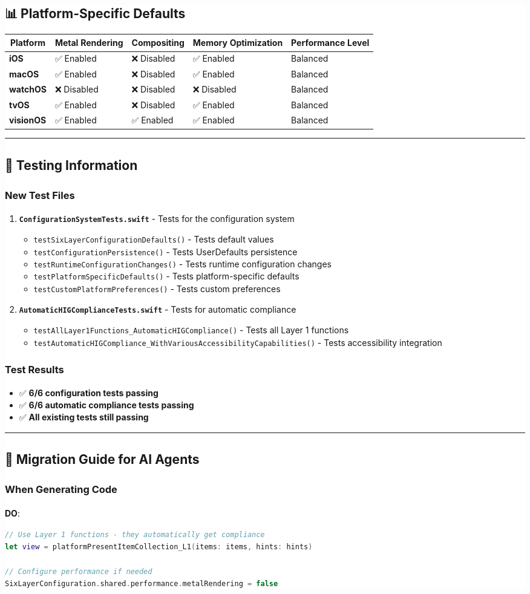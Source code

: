 
## 📊 **Platform-Specific Defaults**

| Platform | Metal Rendering | Compositing | Memory Optimization | Performance Level |
|----------|----------------|-------------|-------------------|------------------|
| **iOS**  | ✅ Enabled     | ❌ Disabled | ✅ Enabled        | Balanced         |
| **macOS** | ✅ Enabled    | ❌ Disabled | ✅ Enabled        | Balanced         |
| **watchOS** | ❌ Disabled | ❌ Disabled | ❌ Disabled      | Balanced         |
| **tvOS** | ✅ Enabled     | ❌ Disabled | ✅ Enabled        | Balanced         |
| **visionOS** | ✅ Enabled | ✅ Enabled  | ✅ Enabled        | Balanced         |

---

## 🧪 **Testing Information**

### **New Test Files**

1. **`ConfigurationSystemTests.swift`** - Tests for the configuration system
   - `testSixLayerConfigurationDefaults()` - Tests default values
   - `testConfigurationPersistence()` - Tests UserDefaults persistence
   - `testRuntimeConfigurationChanges()` - Tests runtime configuration changes
   - `testPlatformSpecificDefaults()` - Tests platform-specific defaults
   - `testCustomPlatformPreferences()` - Tests custom preferences

2. **`AutomaticHIGComplianceTests.swift`** - Tests for automatic compliance
   - `testAllLayer1Functions_AutomaticHIGCompliance()` - Tests all Layer 1 functions
   - `testAutomaticHIGCompliance_WithVariousAccessibilityCapabilities()` - Tests accessibility integration

### **Test Results**
- ✅ **6/6 configuration tests passing**
- ✅ **6/6 automatic compliance tests passing**
- ✅ **All existing tests still passing**

---

## 🔄 **Migration Guide for AI Agents**

### **When Generating Code**

**DO**:
```swift
// Use Layer 1 functions - they automatically get compliance
let view = platformPresentItemCollection_L1(items: items, hints: hints)

// Configure performance if needed
SixLayerConfiguration.shared.performance.metalRendering = false
```
